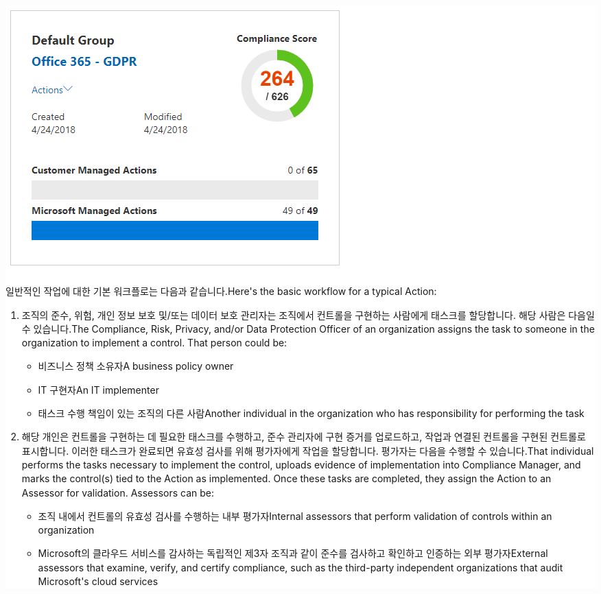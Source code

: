 ![준수 관리자 -GDPR 평가](../media/123f8126-85b8-4baa-9c4e-c6295cf4a5ca.png)
  
<span data-ttu-id="af9d2-242">일반적인 작업에 대한 기본 워크플로는 다음과 같습니다.</span><span class="sxs-lookup"><span data-stu-id="af9d2-242">Here's the basic workflow for a typical Action:</span></span>
  
1. <span data-ttu-id="af9d2-p130">조직의 준수, 위험, 개인 정보 보호 및/또는 데이터 보호 관리자는 조직에서 컨트롤을 구현하는 사람에게 태스크를 할당합니다. 해당 사람은 다음일 수 있습니다.</span><span class="sxs-lookup"><span data-stu-id="af9d2-p130">The Compliance, Risk, Privacy, and/or Data Protection Officer of an organization assigns the task to someone in the organization to implement a control. That person could be:</span></span>

    - <span data-ttu-id="af9d2-245">비즈니스 정책 소유자</span><span class="sxs-lookup"><span data-stu-id="af9d2-245">A business policy owner</span></span>
    
    - <span data-ttu-id="af9d2-246">IT 구현자</span><span class="sxs-lookup"><span data-stu-id="af9d2-246">An IT implementer</span></span>
    
    - <span data-ttu-id="af9d2-247">태스크 수행 책임이 있는 조직의 다른 사람</span><span class="sxs-lookup"><span data-stu-id="af9d2-247">Another individual in the organization who has responsibility for performing the task</span></span>
    
2. <span data-ttu-id="af9d2-p131">해당 개인은 컨트롤을 구현하는 데 필요한 태스크를 수행하고, 준수 관리자에 구현 증거를 업로드하고, 작업과 연결된 컨트롤을 구현된 컨트롤로 표시합니다. 이러한 태스크가 완료되면 유효성 검사를 위해 평가자에게 작업을 할당합니다. 평가자는 다음을 수행할 수 있습니다.</span><span class="sxs-lookup"><span data-stu-id="af9d2-p131">That individual performs the tasks necessary to implement the control, uploads evidence of implementation into Compliance Manager, and marks the control(s) tied to the Action as implemented. Once these tasks are completed, they assign the Action to an Assessor for validation. Assessors can be:</span></span>
    
    - <span data-ttu-id="af9d2-251">조직 내에서 컨트롤의 유효성 검사를 수행하는 내부 평가자</span><span class="sxs-lookup"><span data-stu-id="af9d2-251">Internal assessors that perform validation of controls within an organization</span></span>
    
    - <span data-ttu-id="af9d2-252">Microsoft의 클라우드 서비스를 감사하는 독립적인 제3자 조직과 같이 준수를 검사하고 확인하고 인증하는 외부 평가자</span><span class="sxs-lookup"><span data-stu-id="af9d2-252">External assessors that examine, verify, and certify compliance, such as the third-party independent organizations that audit Microsoft's cloud services</span></span>
    